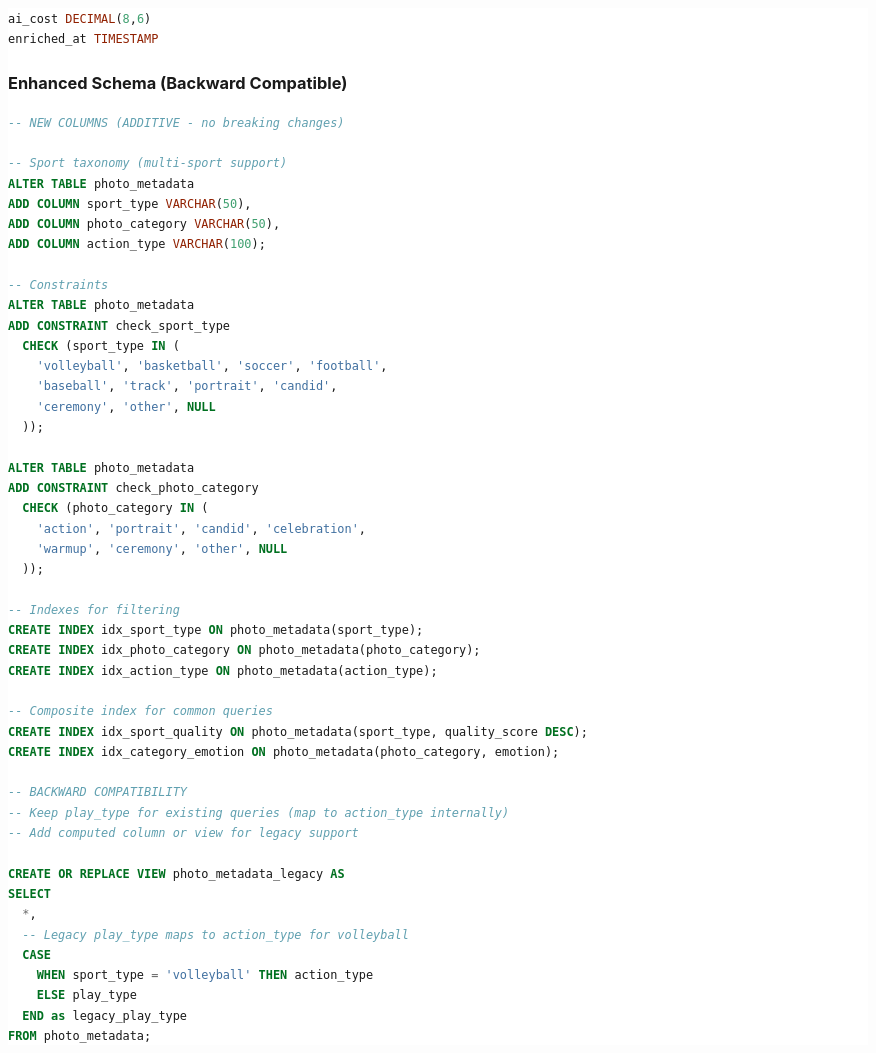 ```sql
ai_cost DECIMAL(8,6)
enriched_at TIMESTAMP
```

### Enhanced Schema (Backward Compatible)

```sql
-- NEW COLUMNS (ADDITIVE - no breaking changes)

-- Sport taxonomy (multi-sport support)
ALTER TABLE photo_metadata
ADD COLUMN sport_type VARCHAR(50),
ADD COLUMN photo_category VARCHAR(50),
ADD COLUMN action_type VARCHAR(100);

-- Constraints
ALTER TABLE photo_metadata
ADD CONSTRAINT check_sport_type
  CHECK (sport_type IN (
    'volleyball', 'basketball', 'soccer', 'football',
    'baseball', 'track', 'portrait', 'candid',
    'ceremony', 'other', NULL
  ));

ALTER TABLE photo_metadata
ADD CONSTRAINT check_photo_category
  CHECK (photo_category IN (
    'action', 'portrait', 'candid', 'celebration',
    'warmup', 'ceremony', 'other', NULL
  ));

-- Indexes for filtering
CREATE INDEX idx_sport_type ON photo_metadata(sport_type);
CREATE INDEX idx_photo_category ON photo_metadata(photo_category);
CREATE INDEX idx_action_type ON photo_metadata(action_type);

-- Composite index for common queries
CREATE INDEX idx_sport_quality ON photo_metadata(sport_type, quality_score DESC);
CREATE INDEX idx_category_emotion ON photo_metadata(photo_category, emotion);

-- BACKWARD COMPATIBILITY
-- Keep play_type for existing queries (map to action_type internally)
-- Add computed column or view for legacy support

CREATE OR REPLACE VIEW photo_metadata_legacy AS
SELECT
  *,
  -- Legacy play_type maps to action_type for volleyball
  CASE
    WHEN sport_type = 'volleyball' THEN action_type
    ELSE play_type
  END as legacy_play_type
FROM photo_metadata;
```
